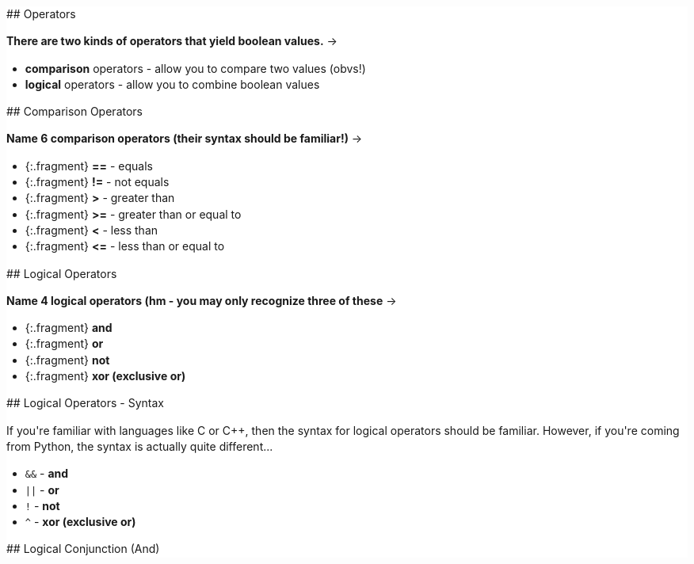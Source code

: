 
</section>
<section markdown="block">
## Operators

__There are two kinds of operators that yield boolean values.__ &rarr;

* __comparison__ operators - allow you to compare two values (obvs!)
* __logical__ operators - allow you to combine boolean values

</section>

<section markdown="block">
## Comparison Operators 

__Name 6 comparison operators (their syntax should be familiar!)__ &rarr;

* {:.fragment} __==__ - equals
* {:.fragment} __!=__ - not equals
* {:.fragment} __&gt;__ - greater than
* {:.fragment} __&gt;=__ - greater than or equal to
* {:.fragment} __&lt;__ - less than
* {:.fragment} __&lt;=__ - less than or equal to

</section>

<section markdown="block">
## Logical Operators

__Name 4 logical operators (hm - you may only recognize three of these__ &rarr;

* {:.fragment} __and__
* {:.fragment} __or__
* {:.fragment} __not__
* {:.fragment} __xor (exclusive or)__

</section>

<section markdown="block">
## Logical Operators - Syntax

If you're familiar with languages like C or C++, then the syntax for logical operators should be familiar. However, if you're coming from Python, the syntax is actually quite different...

* <code>&&</code> - __and__
* <code>||</code> - __or__
* <code>!</code> - __not__
* <code>^</code> - __xor (exclusive or)__
</span>
</section>

<section markdown="block">
## Logical Conjunction (And)
